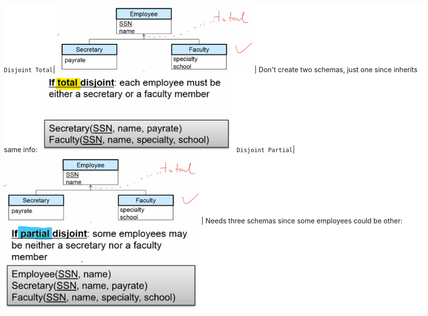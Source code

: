 `Disjoint Total`| <img src = "Images/disjoint1.png" width = 400> | Don't create two schemas, just one since inherits same info: <img src = "Images/disjoint2.png" width = 400>
`Disjoint Partial`| <img src = "Images/disjoint1.png" width = 400> | Needs three schemas since some employees could be other: <img src = "Images/disjoint3.png" width = 400>